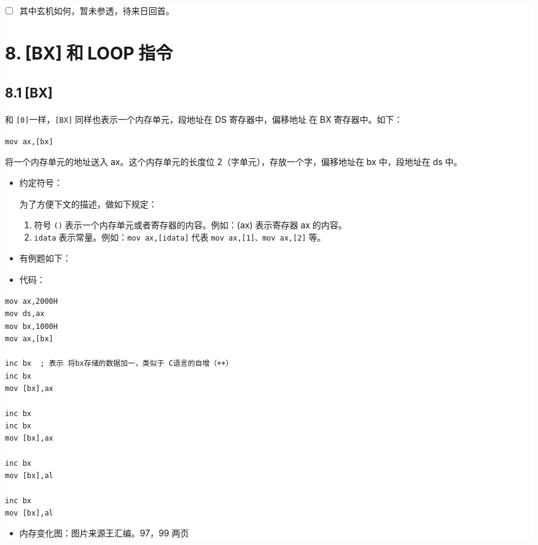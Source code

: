 

- [ ] 其中玄机如何，暂未参透，待来日回首。



# 8. [BX] 和 LOOP 指令

## 8.1 [BX]

和 `[0]`一样，`[BX]` 同样也表示一个内存单元，段地址在 DS 寄存器中，偏移地址 在 BX 寄存器中。如下：

```assembly
mov ax,[bx]
```

将一个内存单元的地址送入 ax。这个内存单元的长度位 2（字单元），存放一个字，偏移地址在 bx 中，段地址在 ds 中。

- 约定符号：

  为了方便下文的描述，做如下规定：

  1. 符号 `()` 表示一个内存单元或者寄存器的内容。例如：(ax) 表示寄存器 ax 的内容。
  2. `idata` 表示常量。例如：`mov ax,[idata]` 代表 `mov ax,[1]、mov ax,[2]` 等。

- 有例题如下：

- 代码：

```assembly
mov ax,2000H
mov ds,ax
mov bx,1000H
mov ax,[bx]

inc bx	; 表示 将bx存储的数据加一，类似于 C语言的自增（++）
inc bx
mov [bx],ax

inc bx
inc bx
mov [bx],ax

inc bx
mov [bx],al

inc bx
mov [bx],al
```

- 内存变化图：图片来源王汇编。97，99 两页
